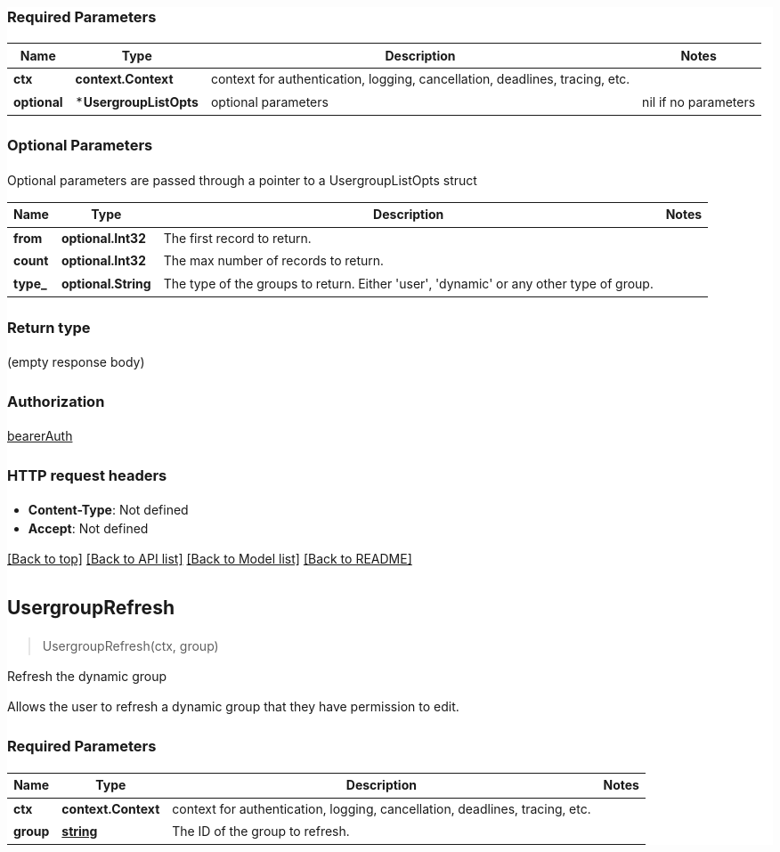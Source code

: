 ### Required Parameters


Name | Type | Description  | Notes
------------- | ------------- | ------------- | -------------
**ctx** | **context.Context** | context for authentication, logging, cancellation, deadlines, tracing, etc.
 **optional** | ***UsergroupListOpts** | optional parameters | nil if no parameters

### Optional Parameters

Optional parameters are passed through a pointer to a UsergroupListOpts struct


Name | Type | Description  | Notes
------------- | ------------- | ------------- | -------------
 **from** | **optional.Int32**| The first record to return. | 
 **count** | **optional.Int32**| The max number of records to return. | 
 **type_** | **optional.String**| The type of the groups to return. Either &#39;user&#39;, &#39;dynamic&#39; or any other type of group. | 

### Return type

 (empty response body)

### Authorization

[bearerAuth](../README.md#bearerAuth)

### HTTP request headers

- **Content-Type**: Not defined
- **Accept**: Not defined

[[Back to top]](#) [[Back to API list]](../README.md#documentation-for-api-endpoints)
[[Back to Model list]](../README.md#documentation-for-models)
[[Back to README]](../README.md)


## UsergroupRefresh

> UsergroupRefresh(ctx, group)

Refresh the dynamic group

Allows the user to refresh a dynamic group that they have permission to edit.

### Required Parameters


Name | Type | Description  | Notes
------------- | ------------- | ------------- | -------------
**ctx** | **context.Context** | context for authentication, logging, cancellation, deadlines, tracing, etc.
**group** | [**string**](.md)| The ID of the group to refresh. | 
